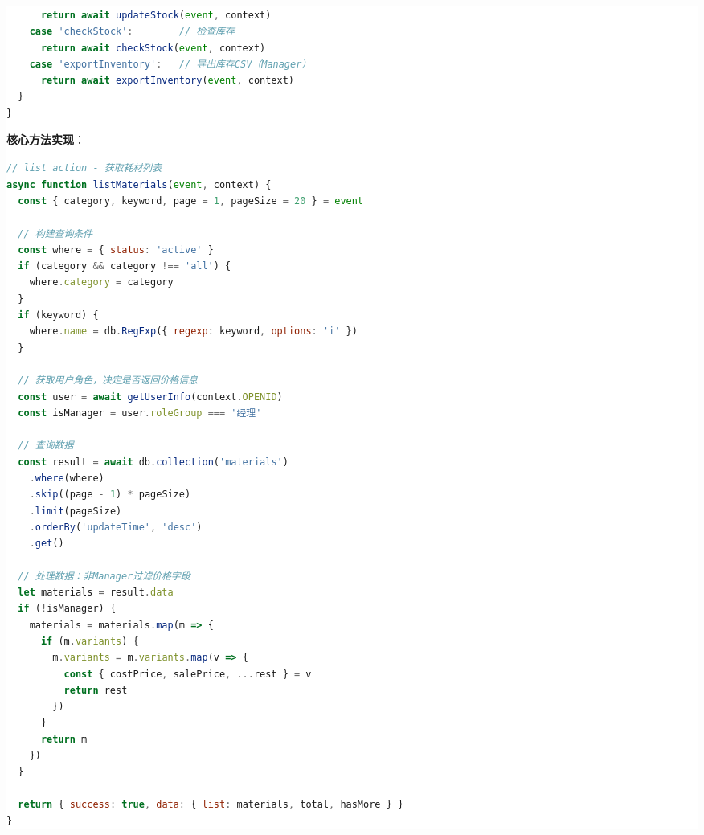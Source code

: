 ```javascript
      return await updateStock(event, context)
    case 'checkStock':        // 检查库存
      return await checkStock(event, context)
    case 'exportInventory':   // 导出库存CSV（Manager）
      return await exportInventory(event, context)
  }
}
```

**核心方法实现**：

```javascript
// list action - 获取耗材列表
async function listMaterials(event, context) {
  const { category, keyword, page = 1, pageSize = 20 } = event
  
  // 构建查询条件
  const where = { status: 'active' }
  if (category && category !== 'all') {
    where.category = category
  }
  if (keyword) {
    where.name = db.RegExp({ regexp: keyword, options: 'i' })
  }
  
  // 获取用户角色，决定是否返回价格信息
  const user = await getUserInfo(context.OPENID)
  const isManager = user.roleGroup === '经理'
  
  // 查询数据
  const result = await db.collection('materials')
    .where(where)
    .skip((page - 1) * pageSize)
    .limit(pageSize)
    .orderBy('updateTime', 'desc')
    .get()
  
  // 处理数据：非Manager过滤价格字段
  let materials = result.data
  if (!isManager) {
    materials = materials.map(m => {
      if (m.variants) {
        m.variants = m.variants.map(v => {
          const { costPrice, salePrice, ...rest } = v
          return rest
        })
      }
      return m
    })
  }
  
  return { success: true, data: { list: materials, total, hasMore } }
}
```
